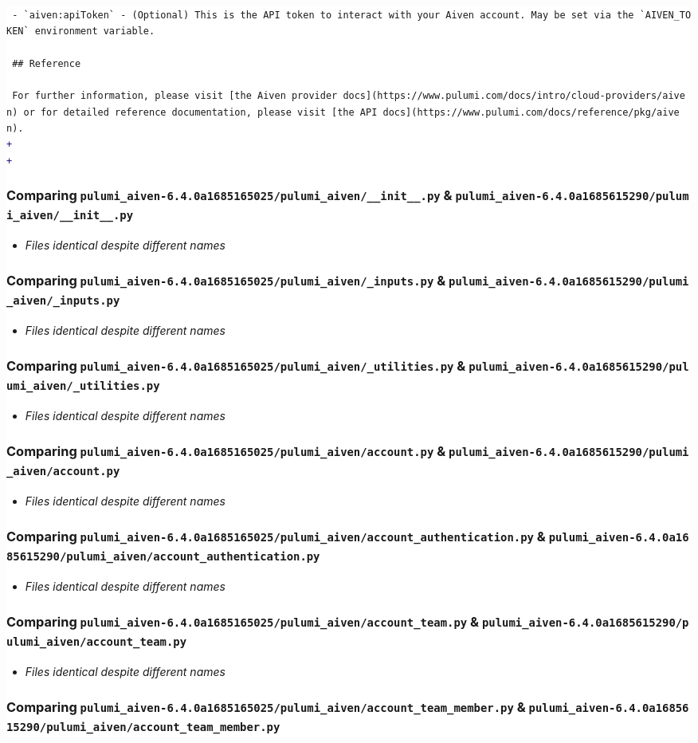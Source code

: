 ```diff
 - `aiven:apiToken` - (Optional) This is the API token to interact with your Aiven account. May be set via the `AIVEN_TOKEN` environment variable.
 
 ## Reference
 
 For further information, please visit [the Aiven provider docs](https://www.pulumi.com/docs/intro/cloud-providers/aiven) or for detailed reference documentation, please visit [the API docs](https://www.pulumi.com/docs/reference/pkg/aiven).
+
+
```

### Comparing `pulumi_aiven-6.4.0a1685165025/pulumi_aiven/__init__.py` & `pulumi_aiven-6.4.0a1685615290/pulumi_aiven/__init__.py`

 * *Files identical despite different names*

### Comparing `pulumi_aiven-6.4.0a1685165025/pulumi_aiven/_inputs.py` & `pulumi_aiven-6.4.0a1685615290/pulumi_aiven/_inputs.py`

 * *Files identical despite different names*

### Comparing `pulumi_aiven-6.4.0a1685165025/pulumi_aiven/_utilities.py` & `pulumi_aiven-6.4.0a1685615290/pulumi_aiven/_utilities.py`

 * *Files identical despite different names*

### Comparing `pulumi_aiven-6.4.0a1685165025/pulumi_aiven/account.py` & `pulumi_aiven-6.4.0a1685615290/pulumi_aiven/account.py`

 * *Files identical despite different names*

### Comparing `pulumi_aiven-6.4.0a1685165025/pulumi_aiven/account_authentication.py` & `pulumi_aiven-6.4.0a1685615290/pulumi_aiven/account_authentication.py`

 * *Files identical despite different names*

### Comparing `pulumi_aiven-6.4.0a1685165025/pulumi_aiven/account_team.py` & `pulumi_aiven-6.4.0a1685615290/pulumi_aiven/account_team.py`

 * *Files identical despite different names*

### Comparing `pulumi_aiven-6.4.0a1685165025/pulumi_aiven/account_team_member.py` & `pulumi_aiven-6.4.0a1685615290/pulumi_aiven/account_team_member.py`
